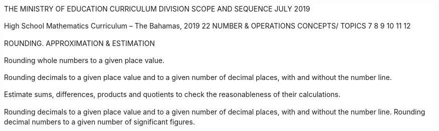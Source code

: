  
 


THE MINISTRY OF EDUCATION CURRICULUM DIVISION 
SCOPE AND SEQUENCE 
JULY 2019 
 
High School Mathematics Curriculum – The Bahamas, 2019                                   22 
NUMBER & OPERATIONS 
CONCEPTS/ 
TOPICS 
7 
8 
9 
10 
11 
12 
 
 
ROUNDING. 
APPROXIMATION 
& ESTIMATION  
 
 
Rounding whole 
numbers to a given 
place value. 
 
Rounding decimals 
to a given place 
value and to a 
given number of 
decimal places, 
with and without 
the number line.
 
 
 
Estimate sums, 
differences, 
products and 
quotients to check 
the reasonableness 
of their 
calculations. 
  
 
 
 
 
 
 
 
Rounding 
decimals to a 
given place value 
and to a given 
number of decimal 
places, with and 
without the 
number line. 
Rounding decimal 
numbers to a given 
number of 
significant figures. 
 